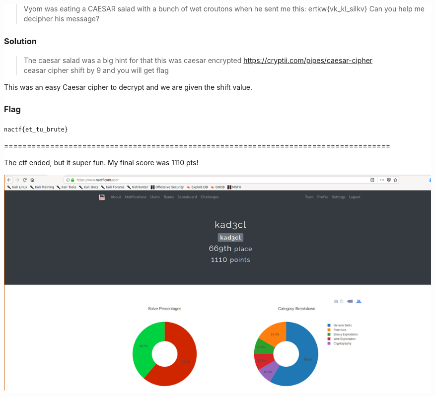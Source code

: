 > Vyom was eating a CAESAR salad with a bunch of wet croutons when he sent me this:
>  ertkw{vk_kl_silkv}
>  Can you help me decipher his message?
  
### Solution
> The caesar salad was a big hint for that this was caesar encrypted
> https://cryptii.com/pipes/caesar-cipher  
> ceasar cipher shift by 9 and you will get flag

This was an easy Caesar cipher to decrypt and we are given the shift value.

### Flag

```bash
nactf{et_tu_brute}
```


====================================================================================

The ctf ended, but it super fun. My final score was 1110 pts!

![alt text](/images/newarkctf/kad3cl_total-points.png)